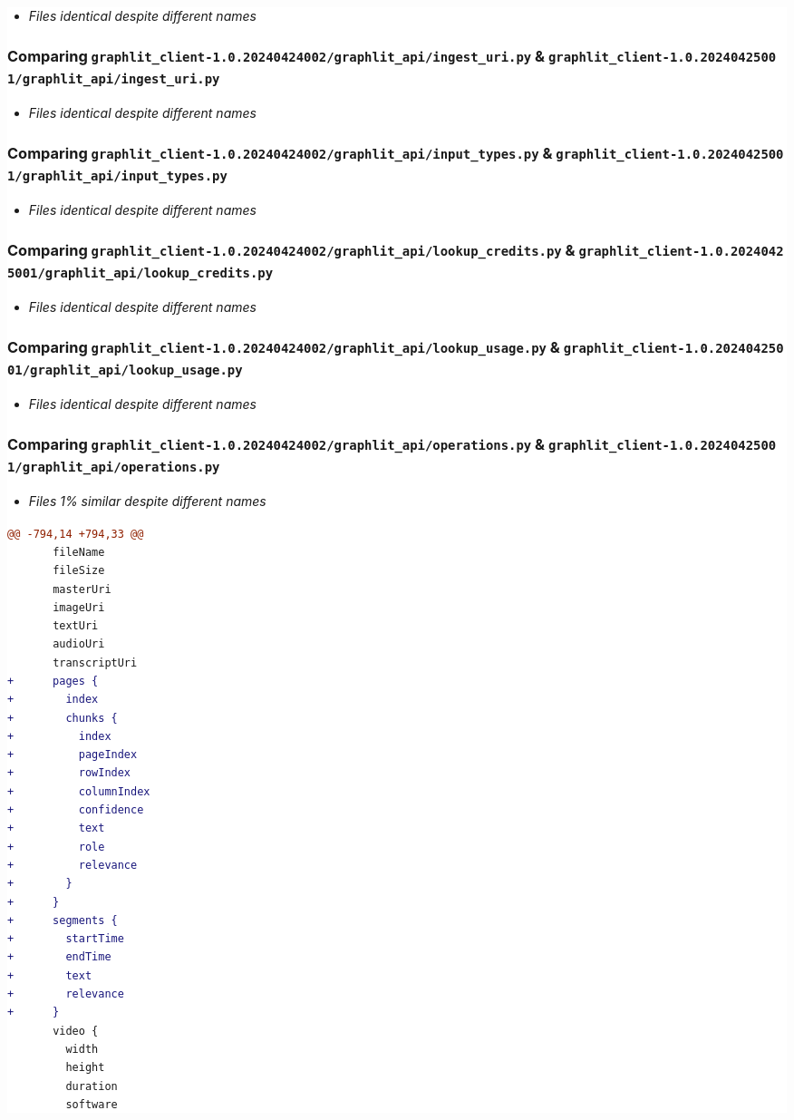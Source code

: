  * *Files identical despite different names*

### Comparing `graphlit_client-1.0.20240424002/graphlit_api/ingest_uri.py` & `graphlit_client-1.0.20240425001/graphlit_api/ingest_uri.py`

 * *Files identical despite different names*

### Comparing `graphlit_client-1.0.20240424002/graphlit_api/input_types.py` & `graphlit_client-1.0.20240425001/graphlit_api/input_types.py`

 * *Files identical despite different names*

### Comparing `graphlit_client-1.0.20240424002/graphlit_api/lookup_credits.py` & `graphlit_client-1.0.20240425001/graphlit_api/lookup_credits.py`

 * *Files identical despite different names*

### Comparing `graphlit_client-1.0.20240424002/graphlit_api/lookup_usage.py` & `graphlit_client-1.0.20240425001/graphlit_api/lookup_usage.py`

 * *Files identical despite different names*

### Comparing `graphlit_client-1.0.20240424002/graphlit_api/operations.py` & `graphlit_client-1.0.20240425001/graphlit_api/operations.py`

 * *Files 1% similar despite different names*

```diff
@@ -794,14 +794,33 @@
       fileName
       fileSize
       masterUri
       imageUri
       textUri
       audioUri
       transcriptUri
+      pages {
+        index
+        chunks {
+          index
+          pageIndex
+          rowIndex
+          columnIndex
+          confidence
+          text
+          role
+          relevance
+        }
+      }
+      segments {
+        startTime
+        endTime
+        text
+        relevance
+      }
       video {
         width
         height
         duration
         software
```